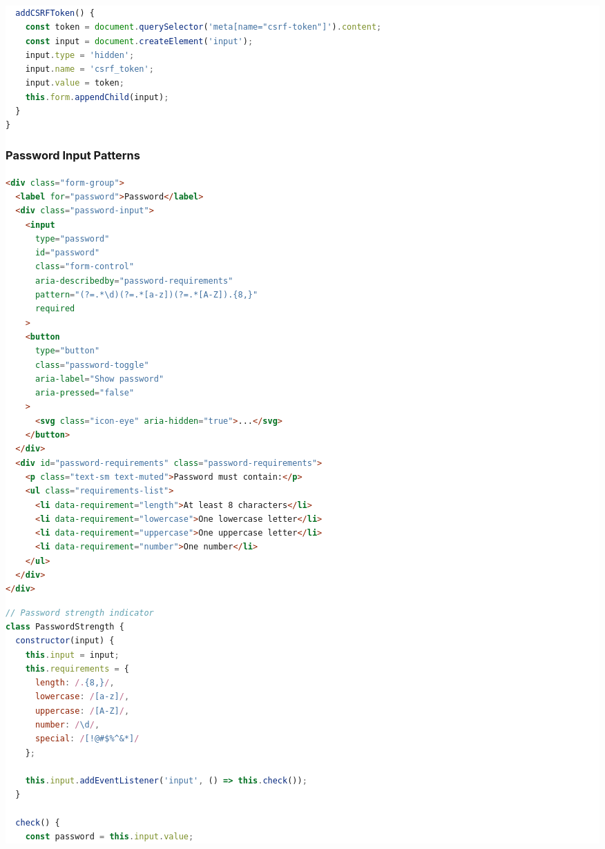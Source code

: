 ```javascript
  addCSRFToken() {
    const token = document.querySelector('meta[name="csrf-token"]').content;
    const input = document.createElement('input');
    input.type = 'hidden';
    input.name = 'csrf_token';
    input.value = token;
    this.form.appendChild(input);
  }
}
```

### Password Input Patterns

```html
<div class="form-group">
  <label for="password">Password</label>
  <div class="password-input">
    <input 
      type="password" 
      id="password" 
      class="form-control" 
      aria-describedby="password-requirements"
      pattern="(?=.*\d)(?=.*[a-z])(?=.*[A-Z]).{8,}"
      required
    >
    <button 
      type="button" 
      class="password-toggle" 
      aria-label="Show password"
      aria-pressed="false"
    >
      <svg class="icon-eye" aria-hidden="true">...</svg>
    </button>
  </div>
  <div id="password-requirements" class="password-requirements">
    <p class="text-sm text-muted">Password must contain:</p>
    <ul class="requirements-list">
      <li data-requirement="length">At least 8 characters</li>
      <li data-requirement="lowercase">One lowercase letter</li>
      <li data-requirement="uppercase">One uppercase letter</li>
      <li data-requirement="number">One number</li>
    </ul>
  </div>
</div>
```

```javascript
// Password strength indicator
class PasswordStrength {
  constructor(input) {
    this.input = input;
    this.requirements = {
      length: /.{8,}/,
      lowercase: /[a-z]/,
      uppercase: /[A-Z]/,
      number: /\d/,
      special: /[!@#$%^&*]/
    };
    
    this.input.addEventListener('input', () => this.check());
  }
  
  check() {
    const password = this.input.value;
```